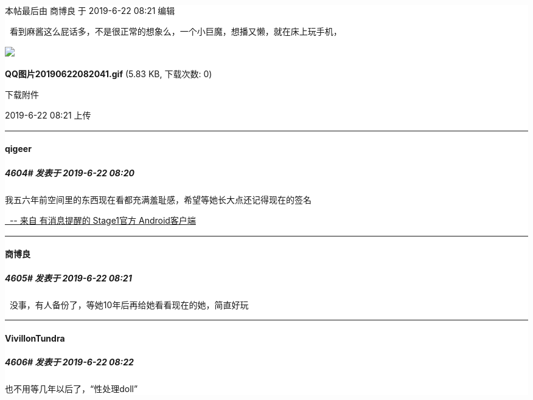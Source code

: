 

 本帖最后由 商博良 于 2019-6-22 08:21 编辑 

  看到麻酱这么屁话多，不是很正常的想象么，一个小巨魔，想播又懒，就在床上玩手机，


<img src="https://img.saraba1st.com/forum/201906/22/082100x34jzbs933ujp9rq.gif" referrerpolicy="no-referrer">


<strong>QQ图片20190622082041.gif</strong> (5.83 KB, 下载次数: 0)

下载附件

2019-6-22 08:21 上传











-----

####  qigeer  
##### 4604#       发表于 2019-6-22 08:20




我五六年前空间里的东西现在看都充满羞耻感，希望等她长大点还记得现在的签名

[  -- 来自 有消息提醒的 Stage1官方 Android客户端](https://www.coolapk.com/apk/140634)







-----

####  商博良  
##### 4605#       发表于 2019-6-22 08:21




  没事，有人备份了，等她10年后再给她看看现在的她，简直好玩







-----

####  VivillonTundra  
##### 4606#       发表于 2019-6-22 08:22




也不用等几年以后了，“性处理doll”

